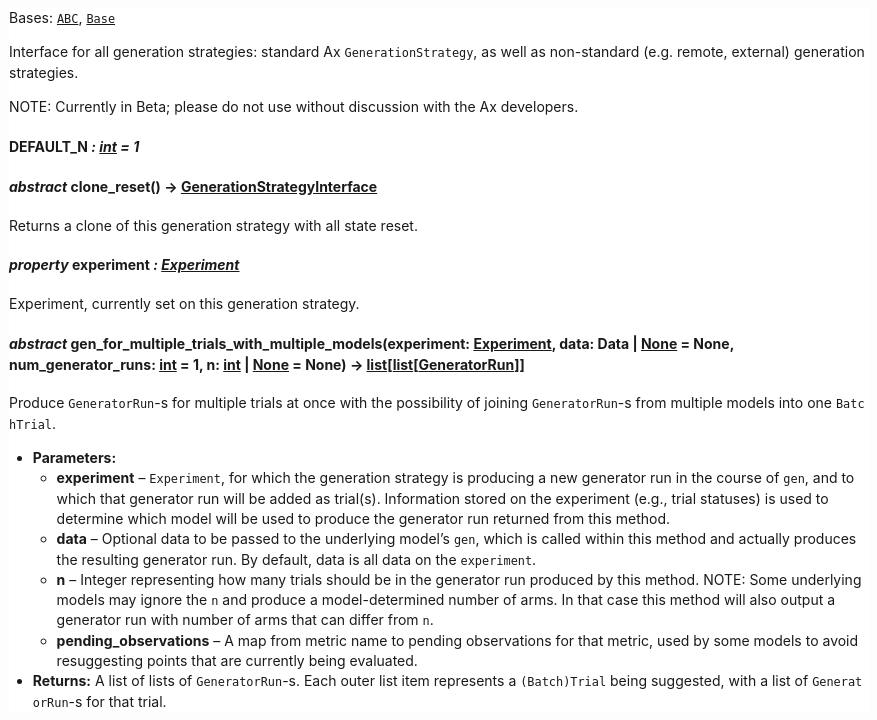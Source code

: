 Bases: [`ABC`](https://docs.python.org/3/library/abc.html#abc.ABC), [`Base`](utils.md#ax.utils.common.base.Base)

Interface for all generation strategies: standard Ax
`GenerationStrategy`, as well as non-standard (e.g. remote, external)
generation strategies.

NOTE: Currently in Beta; please do not use without discussion with the Ax
developers.

#### DEFAULT_N *: [int](https://docs.python.org/3/library/functions.html#int)* *= 1*

#### *abstract* clone_reset() → [GenerationStrategyInterface](#ax.core.generation_strategy_interface.GenerationStrategyInterface)

Returns a clone of this generation strategy with all state reset.

#### *property* experiment *: [Experiment](#ax.core.experiment.Experiment)*

Experiment, currently set on this generation strategy.

#### *abstract* gen_for_multiple_trials_with_multiple_models(experiment: [Experiment](#ax.core.experiment.Experiment), data: Data | [None](https://docs.python.org/3/library/constants.html#None) = None, num_generator_runs: [int](https://docs.python.org/3/library/functions.html#int) = 1, n: [int](https://docs.python.org/3/library/functions.html#int) | [None](https://docs.python.org/3/library/constants.html#None) = None) → [list](https://docs.python.org/3/library/stdtypes.html#list)[[list](https://docs.python.org/3/library/stdtypes.html#list)[[GeneratorRun](#ax.core.generator_run.GeneratorRun)]]

Produce `GeneratorRun`-s for multiple trials at once with the possibility
of joining `GeneratorRun`-s from multiple models into one `BatchTrial`.

* **Parameters:**
  * **experiment** – `Experiment`, for which the generation strategy is producing
    a new generator run in the course of `gen`, and to which that
    generator run will be added as trial(s). Information stored on the
    experiment (e.g., trial statuses) is used to determine which model
    will be used to produce the generator run returned from this method.
  * **data** – Optional data to be passed to the underlying model’s `gen`, which
    is called within this method and actually produces the resulting
    generator run. By default, data is all data on the `experiment`.
  * **n** – Integer representing how many trials should be in the generator run
    produced by this method. NOTE: Some underlying models may ignore
    the `n` and produce a model-determined number of arms. In that
    case this method will also output a generator run with number of
    arms that can differ from `n`.
  * **pending_observations** – A map from metric name to pending
    observations for that metric, used by some models to avoid
    resuggesting points that are currently being evaluated.
* **Returns:**
  A list of lists of `GeneratorRun`-s. Each outer list item represents
  a `(Batch)Trial` being suggested, with a list of `GeneratorRun`-s for
  that trial.
